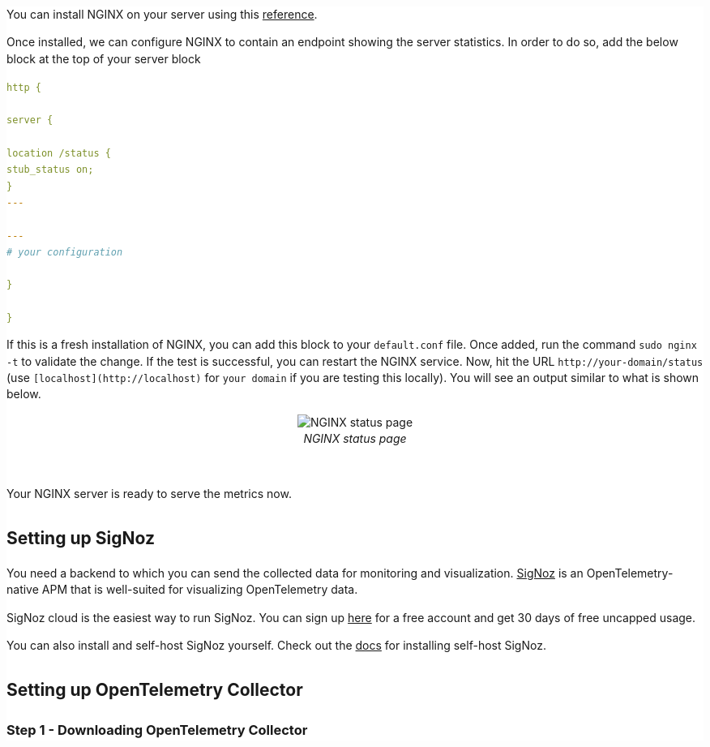 You can install NGINX on your server using this <a href = "https://docs.nginx.com/nginx/admin-guide/installing-nginx/installing-nginx-open-source" rel="noopener noreferrer nofollow" target="_blank">reference</a>.

Once installed, we can configure NGINX to contain an endpoint showing the server statistics. In order to do so, add the below block at the top of your server block

```yaml
http {

server {

location /status {
stub_status on;
}
---

---
# your configuration

}

}
```

If this is a fresh installation of NGINX, you can add this block to your `default.conf` file. Once added, run the command `sudo nginx -t` to validate the change. If the test is successful, you can restart the NGINX service. Now, hit the URL `http://your-domain/status` (use `[localhost](http://localhost)` for `your domain` if you are testing this locally). You will see an output similar to what is shown below.

<figure data-zoomable align='center'>
    <img className="box-shadowed-image" src="/img/blog/2023/12/nginx_status_page.webp" alt="NGINX status page"/>
    <figcaption><i>NGINX status page</i></figcaption>
</figure>
<br/>

Your NGINX server is ready to serve the metrics now.

## Setting up SigNoz

You need a backend to which you can send the collected data for monitoring and visualization. [SigNoz](https://signoz.io/) is an OpenTelemetry-native APM that is well-suited for visualizing OpenTelemetry data.

SigNoz cloud is the easiest way to run SigNoz. You can sign up [here](https://signoz.io/teams/) for a free account and get 30 days of free uncapped usage.

You can also install and self-host SigNoz yourself. Check out the [docs](https://signoz.io/docs/install/) for installing self-host SigNoz.

## Setting up OpenTelemetry Collector

### Step 1 - Downloading OpenTelemetry Collector
